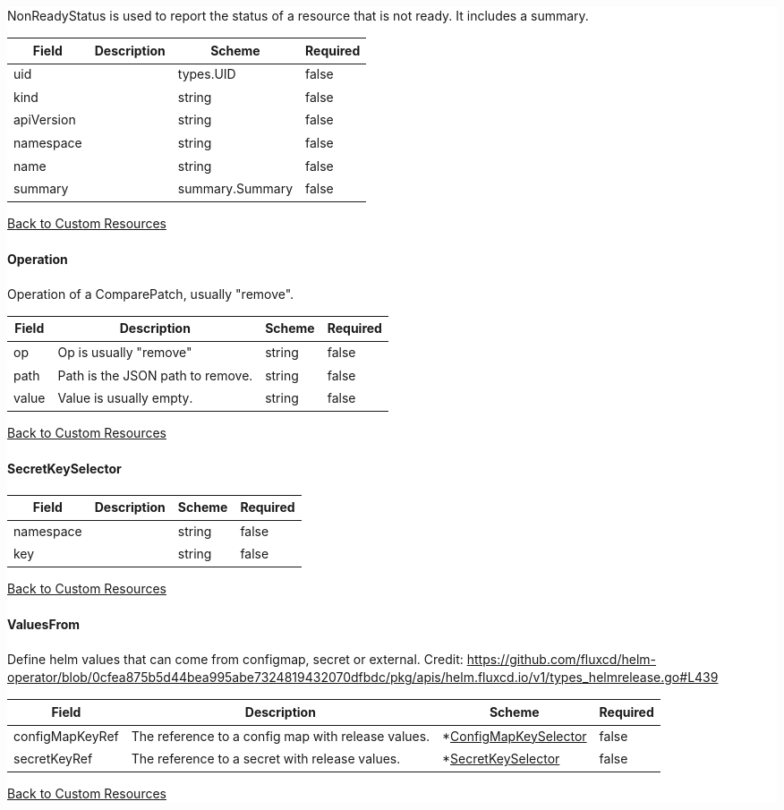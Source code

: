 NonReadyStatus is used to report the status of a resource that is not ready. It includes a summary.

| Field | Description | Scheme | Required |
| ----- | ----------- | ------ | -------- |
| uid |  | types.UID | false |
| kind |  | string | false |
| apiVersion |  | string | false |
| namespace |  | string | false |
| name |  | string | false |
| summary |  | summary.Summary | false |

[Back to Custom Resources](#custom-resources-spec)

#### Operation

Operation of a ComparePatch, usually \"remove\".

| Field | Description | Scheme | Required |
| ----- | ----------- | ------ | -------- |
| op | Op is usually \"remove\" | string | false |
| path | Path is the JSON path to remove. | string | false |
| value | Value is usually empty. | string | false |

[Back to Custom Resources](#custom-resources-spec)

#### SecretKeySelector



| Field | Description | Scheme | Required |
| ----- | ----------- | ------ | -------- |
| namespace |  | string | false |
| key |  | string | false |

[Back to Custom Resources](#custom-resources-spec)

#### ValuesFrom

Define helm values that can come from configmap, secret or external. Credit: https://github.com/fluxcd/helm-operator/blob/0cfea875b5d44bea995abe7324819432070dfbdc/pkg/apis/helm.fluxcd.io/v1/types_helmrelease.go#L439

| Field | Description | Scheme | Required |
| ----- | ----------- | ------ | -------- |
| configMapKeyRef | The reference to a config map with release values. | *[ConfigMapKeySelector](#configmapkeyselector) | false |
| secretKeyRef | The reference to a secret with release values. | *[SecretKeySelector](#secretkeyselector) | false |

[Back to Custom Resources](#custom-resources-spec)
